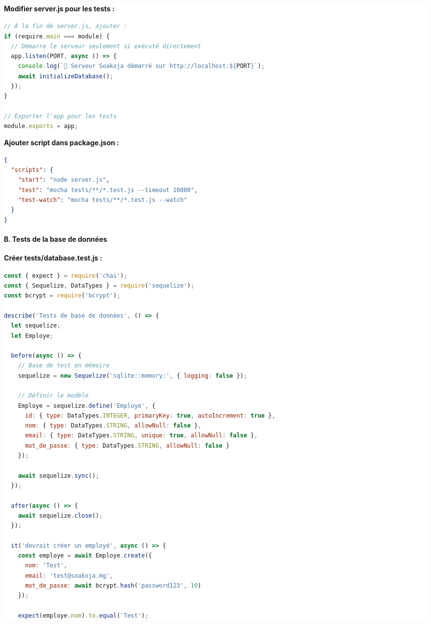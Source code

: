 **Modifier server.js pour les tests :**
```javascript
// À la fin de server.js, ajouter :
if (require.main === module) {
  // Démarre le serveur seulement si exécuté directement
  app.listen(PORT, async () => {
    console.log(`🚀 Serveur Soakoja démarré sur http://localhost:${PORT}`);
    await initializeDatabase();
  });
}

// Exporter l'app pour les tests
module.exports = app;
```

**Ajouter script dans package.json :**
```json
{
  "scripts": {
    "start": "node server.js",
    "test": "mocha tests/**/*.test.js --timeout 10000",
    "test-watch": "mocha tests/**/*.test.js --watch"
  }
}
```

#### B. Tests de la base de données

**Créer tests/database.test.js :**
```javascript
const { expect } = require('chai');
const { Sequelize, DataTypes } = require('sequelize');
const bcrypt = require('bcrypt');

describe('Tests de base de données', () => {
  let sequelize;
  let Employe;

  before(async () => {
    // Base de test en mémoire
    sequelize = new Sequelize('sqlite::memory:', { logging: false });
    
    // Définir le modèle
    Employe = sequelize.define('Employe', {
      id: { type: DataTypes.INTEGER, primaryKey: true, autoIncrement: true },
      nom: { type: DataTypes.STRING, allowNull: false },
      email: { type: DataTypes.STRING, unique: true, allowNull: false },
      mot_de_passe: { type: DataTypes.STRING, allowNull: false }
    });

    await sequelize.sync();
  });

  after(async () => {
    await sequelize.close();
  });

  it('devrait créer un employé', async () => {
    const employe = await Employe.create({
      nom: 'Test',
      email: 'test@soakoja.mg',
      mot_de_passe: await bcrypt.hash('password123', 10)
    });

    expect(employe.nom).to.equal('Test');
```